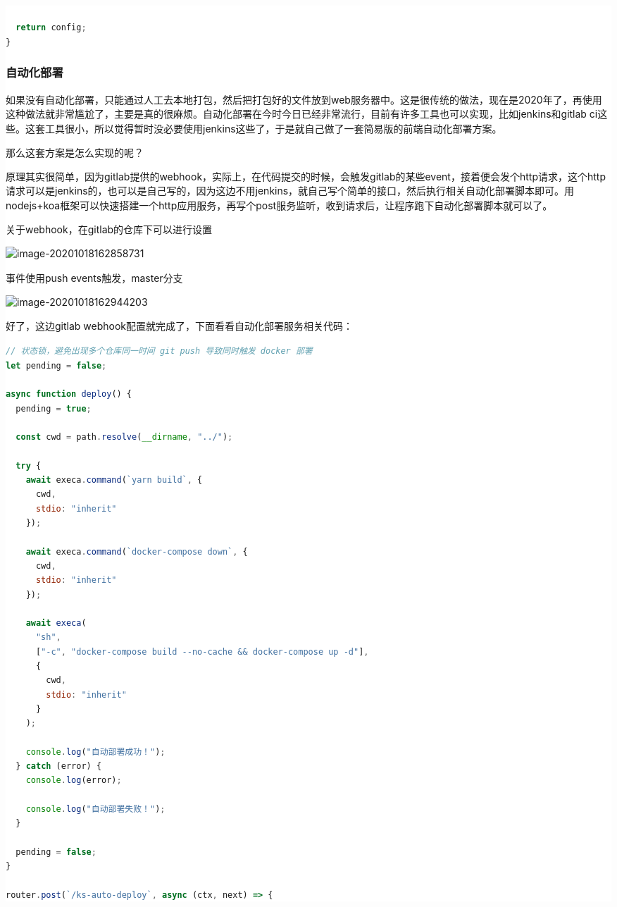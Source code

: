 ```js

  return config;
}
```

### 自动化部署

如果没有自动化部署，只能通过人工去本地打包，然后把打包好的文件放到web服务器中。这是很传统的做法，现在是2020年了，再使用这种做法就非常尴尬了，主要是真的很麻烦。自动化部署在今时今日已经非常流行，目前有许多工具也可以实现，比如jenkins和gitlab ci这些。这套工具很小，所以觉得暂时没必要使用jenkins这些了，于是就自己做了一套简易版的前端自动化部署方案。

那么这套方案是怎么实现的呢？

原理其实很简单，因为gitlab提供的webhook，实际上，在代码提交的时候，会触发gitlab的某些event，接着便会发个http请求，这个http请求可以是jenkins的，也可以是自己写的，因为这边不用jenkins，就自己写个简单的接口，然后执行相关自动化部署脚本即可。用nodejs+koa框架可以快速搭建一个http应用服务，再写个post服务监听，收到请求后，让程序跑下自动化部署脚本就可以了。

关于webhook，在gitlab的仓库下可以进行设置

![image-20201018162858731](https://img-1257816861.cos.ap-guangzhou.myqcloud.com/blog/image-20201018162858731.png)

事件使用push events触发，master分支

![image-20201018162944203](https://img-1257816861.cos.ap-guangzhou.myqcloud.com/blog/image-20201018162944203.png)

好了，这边gitlab webhook配置就完成了，下面看看自动化部署服务相关代码：

```js
// 状态锁，避免出现多个仓库同一时间 git push 导致同时触发 docker 部署
let pending = false;

async function deploy() {
  pending = true;

  const cwd = path.resolve(__dirname, "../");

  try {
    await execa.command(`yarn build`, {
      cwd,
      stdio: "inherit"
    });

    await execa.command(`docker-compose down`, {
      cwd,
      stdio: "inherit"
    });

    await execa(
      "sh",
      ["-c", "docker-compose build --no-cache && docker-compose up -d"],
      {
        cwd,
        stdio: "inherit"
      }
    );

    console.log("自动部署成功！");
  } catch (error) {
    console.log(error);

    console.log("自动部署失败！");
  }

  pending = false;
}

router.post(`/ks-auto-deploy`, async (ctx, next) => {
```